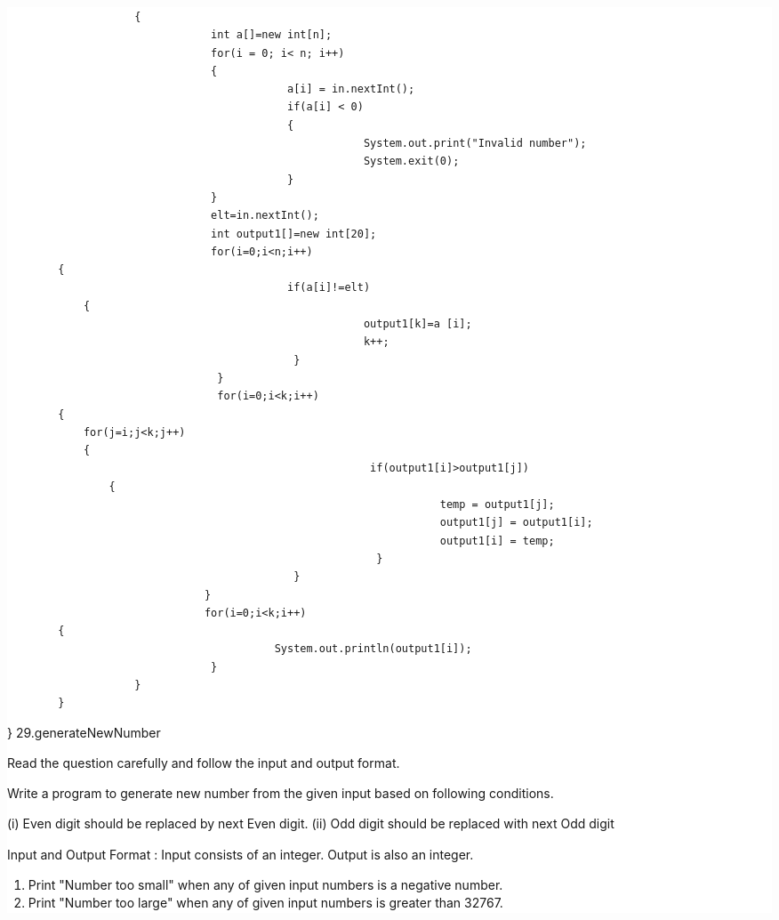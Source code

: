                         {
                                    int a[]=new int[n];
                                    for(i = 0; i< n; i++)
                                    {
                                                a[i] = in.nextInt();
                                                if(a[i] < 0)
                                                {
                                                            System.out.print("Invalid number");
                                                            System.exit(0);
                                                }
                                    }
                                    elt=in.nextInt();
                                    int output1[]=new int[20];
                                    for(i=0;i<n;i++)
			{
                                                if(a[i]!=elt)
				{	
                                                            output1[k]=a [i];
                                                            k++;
                                                 }
                                     }
                                     for(i=0;i<k;i++)
			{
				for(j=i;j<k;j++)
				{
                                                             if(output1[i]>output1[j])
					{
                                                                        temp = output1[j];
                                                                        output1[j] = output1[i];
                                                                        output1[i] = temp;
                                                              }
                                                 }
                                   }
                                   for(i=0;i<k;i++)          
			{
                                              System.out.println(output1[i]);
                                    }
                        }
            }
}
29.generateNewNumber

Read the question carefully and follow the input and output format.

Write a program to generate new number from the given input based on following conditions.

(i) Even digit should be replaced by next Even digit.
(ii) Odd digit should be replaced with next Odd digit

Input and Output Format :
Input consists of an integer. Output is also an integer.

1) Print "Number too small" when any of given input numbers is a negative number.
2) Print "Number too large" when any of given input numbers is greater than 32767.
